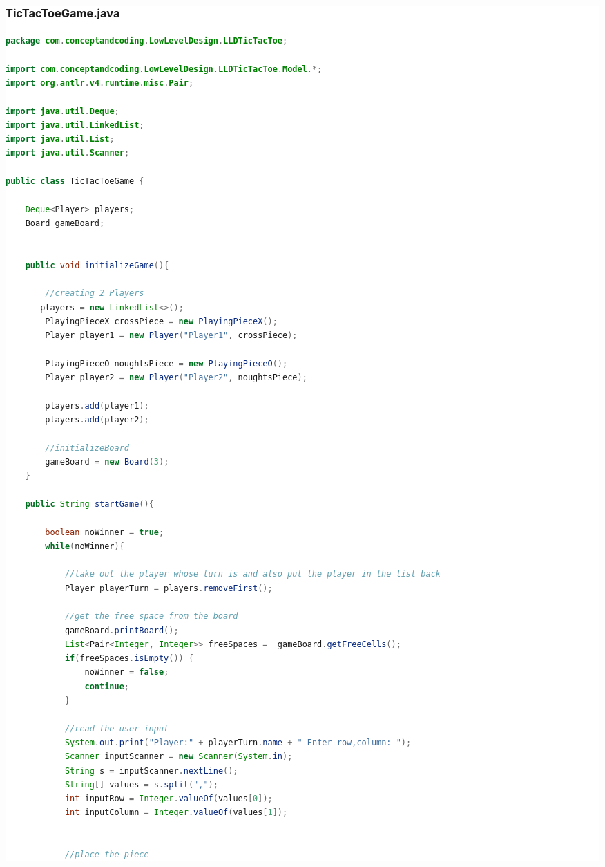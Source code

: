 
### TicTacToeGame.java


```java
package com.conceptandcoding.LowLevelDesign.LLDTicTacToe;

import com.conceptandcoding.LowLevelDesign.LLDTicTacToe.Model.*;
import org.antlr.v4.runtime.misc.Pair;

import java.util.Deque;
import java.util.LinkedList;
import java.util.List;
import java.util.Scanner;

public class TicTacToeGame {

    Deque<Player> players;
    Board gameBoard;


    public void initializeGame(){

        //creating 2 Players
       players = new LinkedList<>();
        PlayingPieceX crossPiece = new PlayingPieceX();
        Player player1 = new Player("Player1", crossPiece);

        PlayingPieceO noughtsPiece = new PlayingPieceO();
        Player player2 = new Player("Player2", noughtsPiece);

        players.add(player1);
        players.add(player2);

        //initializeBoard
        gameBoard = new Board(3);
    }

    public String startGame(){

        boolean noWinner = true;
        while(noWinner){

            //take out the player whose turn is and also put the player in the list back
            Player playerTurn = players.removeFirst();

            //get the free space from the board
            gameBoard.printBoard();
            List<Pair<Integer, Integer>> freeSpaces =  gameBoard.getFreeCells();
            if(freeSpaces.isEmpty()) {
                noWinner = false;
                continue;
            }

            //read the user input
            System.out.print("Player:" + playerTurn.name + " Enter row,column: ");
            Scanner inputScanner = new Scanner(System.in);
            String s = inputScanner.nextLine();
            String[] values = s.split(",");
            int inputRow = Integer.valueOf(values[0]);
            int inputColumn = Integer.valueOf(values[1]);


            //place the piece
```
